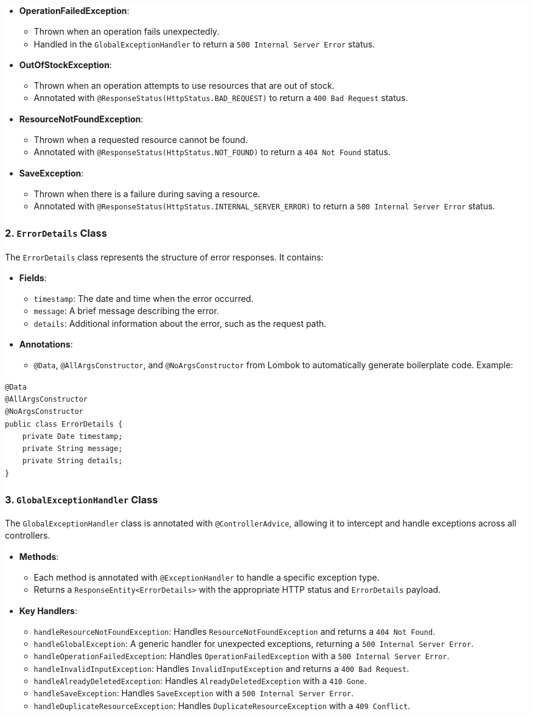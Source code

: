 - **OperationFailedException**:
    - Thrown when an operation fails unexpectedly.
    - Handled in the `GlobalExceptionHandler` to return a `500 Internal Server Error` status.

- **OutOfStockException**:
    - Thrown when an operation attempts to use resources that are out of stock.
    - Annotated with `@ResponseStatus(HttpStatus.BAD_REQUEST)` to return a `400 Bad Request` status.

- **ResourceNotFoundException**:
    - Thrown when a requested resource cannot be found.
    - Annotated with `@ResponseStatus(HttpStatus.NOT_FOUND)` to return a `404 Not Found` status.

- **SaveException**:
    - Thrown when there is a failure during saving a resource.
    - Annotated with `@ResponseStatus(HttpStatus.INTERNAL_SERVER_ERROR)` to return a `500 Internal Server Error` status.

### 2. `ErrorDetails` Class

The `ErrorDetails` class represents the structure of error responses. It contains:

- **Fields**:
    - `timestamp`: The date and time when the error occurred.
    - `message`: A brief message describing the error.
    - `details`: Additional information about the error, such as the request path.

- **Annotations**:
    - `@Data`, `@AllArgsConstructor`, and `@NoArgsConstructor` from Lombok to automatically generate boilerplate code.
      Example:
```
@Data
@AllArgsConstructor
@NoArgsConstructor
public class ErrorDetails {
    private Date timestamp;
    private String message;
    private String details;
}
```

### 3. `GlobalExceptionHandler` Class

The `GlobalExceptionHandler` class is annotated with `@ControllerAdvice`, allowing it to intercept and handle exceptions across all controllers.

- **Methods**:
    - Each method is annotated with `@ExceptionHandler` to handle a specific exception type.
    - Returns a `ResponseEntity<ErrorDetails>` with the appropriate HTTP status and `ErrorDetails` payload.

- **Key Handlers**:
    - `handleResourceNotFoundException`: Handles `ResourceNotFoundException` and returns a `404 Not Found`.
    - `handleGlobalException`: A generic handler for unexpected exceptions, returning a `500 Internal Server Error`.
    - `handleOperationFailedException`: Handles `OperationFailedException` with a `500 Internal Server Error`.
    - `handleInvalidInputException`: Handles `InvalidInputException` and returns a `400 Bad Request`.
    - `handleAlreadyDeletedException`: Handles `AlreadyDeletedException` with a `410 Gone`.
    - `handleSaveException`: Handles `SaveException` with a `500 Internal Server Error`.
    - `handleDuplicateResourceException`: Handles `DuplicateResourceException` with a `409 Conflict`.
